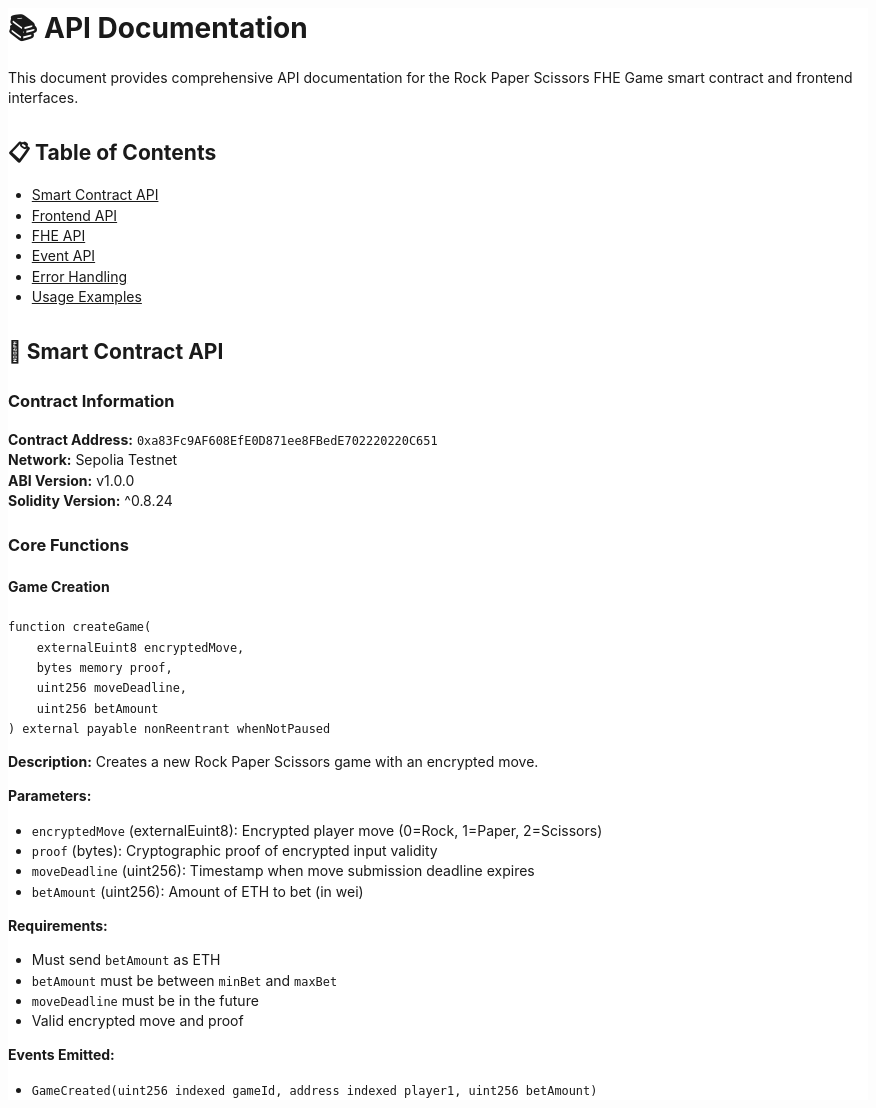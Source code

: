 # 📚 API Documentation

This document provides comprehensive API documentation for the Rock Paper Scissors FHE Game smart contract and frontend interfaces.

## 📋 Table of Contents

- [Smart Contract API](#smart-contract-api)
- [Frontend API](#frontend-api)
- [FHE API](#fhe-api)
- [Event API](#event-api)
- [Error Handling](#error-handling)
- [Usage Examples](#usage-examples)

## 🔗 Smart Contract API

### Contract Information

**Contract Address:** `0xa83Fc9AF608EfE0D871ee8FBedE702220220C651`  
**Network:** Sepolia Testnet  
**ABI Version:** v1.0.0  
**Solidity Version:** ^0.8.24

### Core Functions

#### Game Creation

```solidity
function createGame(
    externalEuint8 encryptedMove,
    bytes memory proof,
    uint256 moveDeadline,
    uint256 betAmount
) external payable nonReentrant whenNotPaused
```

**Description:** Creates a new Rock Paper Scissors game with an encrypted move.

**Parameters:**
- `encryptedMove` (externalEuint8): Encrypted player move (0=Rock, 1=Paper, 2=Scissors)
- `proof` (bytes): Cryptographic proof of encrypted input validity
- `moveDeadline` (uint256): Timestamp when move submission deadline expires
- `betAmount` (uint256): Amount of ETH to bet (in wei)

**Requirements:**
- Must send `betAmount` as ETH
- `betAmount` must be between `minBet` and `maxBet`
- `moveDeadline` must be in the future
- Valid encrypted move and proof

**Events Emitted:**
- `GameCreated(uint256 indexed gameId, address indexed player1, uint256 betAmount)`
